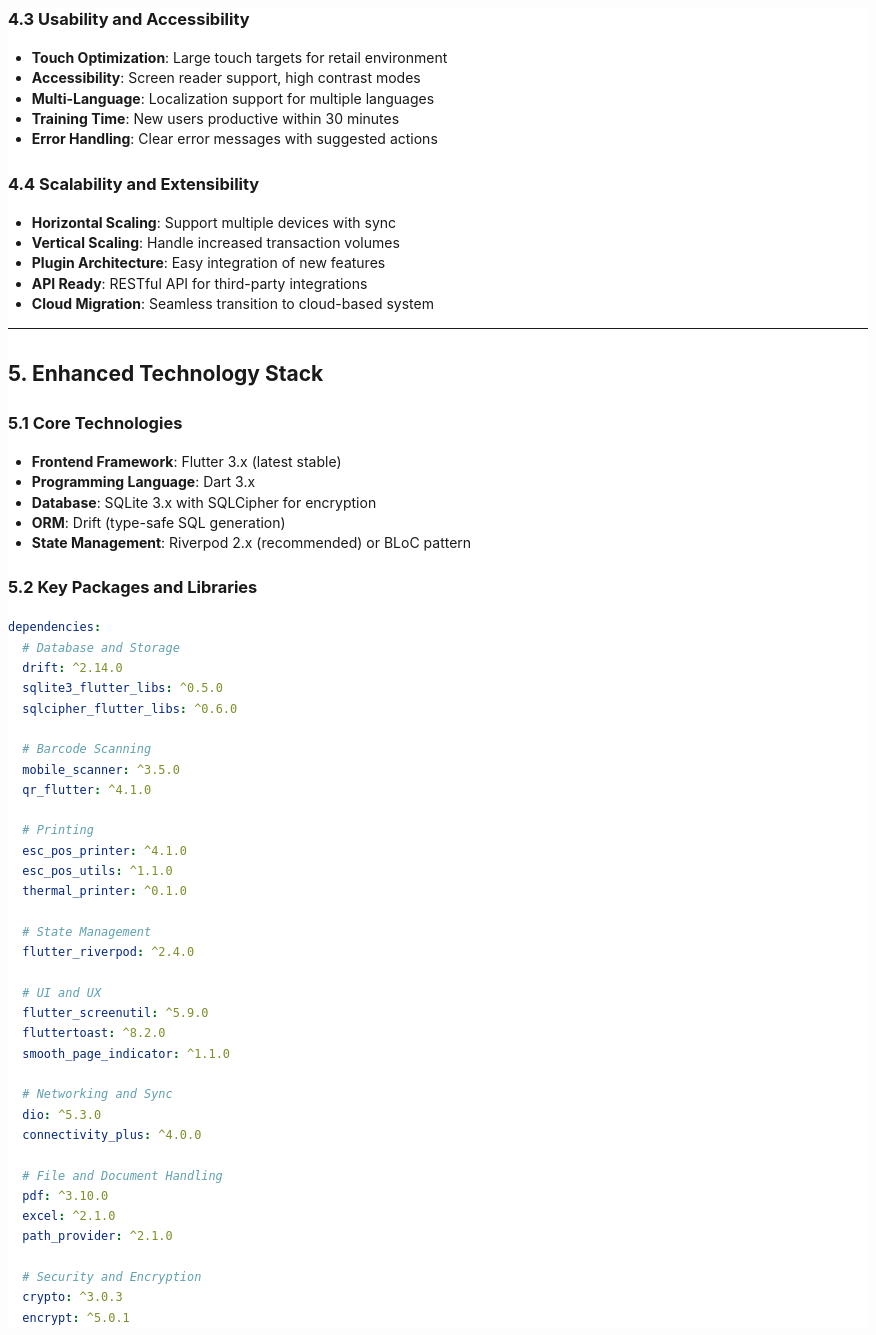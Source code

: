 ### 4.3 Usability and Accessibility
* **Touch Optimization**: Large touch targets for retail environment
* **Accessibility**: Screen reader support, high contrast modes
* **Multi-Language**: Localization support for multiple languages
* **Training Time**: New users productive within 30 minutes
* **Error Handling**: Clear error messages with suggested actions

### 4.4 Scalability and Extensibility
* **Horizontal Scaling**: Support multiple devices with sync
* **Vertical Scaling**: Handle increased transaction volumes
* **Plugin Architecture**: Easy integration of new features
* **API Ready**: RESTful API for third-party integrations
* **Cloud Migration**: Seamless transition to cloud-based system

---

## 5. Enhanced Technology Stack

### 5.1 Core Technologies
* **Frontend Framework**: Flutter 3.x (latest stable)
* **Programming Language**: Dart 3.x
* **Database**: SQLite 3.x with SQLCipher for encryption
* **ORM**: Drift (type-safe SQL generation)
* **State Management**: Riverpod 2.x (recommended) or BLoC pattern

### 5.2 Key Packages and Libraries
```yaml
dependencies:
  # Database and Storage
  drift: ^2.14.0
  sqlite3_flutter_libs: ^0.5.0
  sqlcipher_flutter_libs: ^0.6.0
  
  # Barcode Scanning
  mobile_scanner: ^3.5.0
  qr_flutter: ^4.1.0
  
  # Printing
  esc_pos_printer: ^4.1.0
  esc_pos_utils: ^1.1.0
  thermal_printer: ^0.1.0
  
  # State Management
  flutter_riverpod: ^2.4.0
  
  # UI and UX
  flutter_screenutil: ^5.9.0
  fluttertoast: ^8.2.0
  smooth_page_indicator: ^1.1.0
  
  # Networking and Sync
  dio: ^5.3.0
  connectivity_plus: ^4.0.0
  
  # File and Document Handling
  pdf: ^3.10.0
  excel: ^2.1.0
  path_provider: ^2.1.0
  
  # Security and Encryption
  crypto: ^3.0.3
  encrypt: ^5.0.1
```